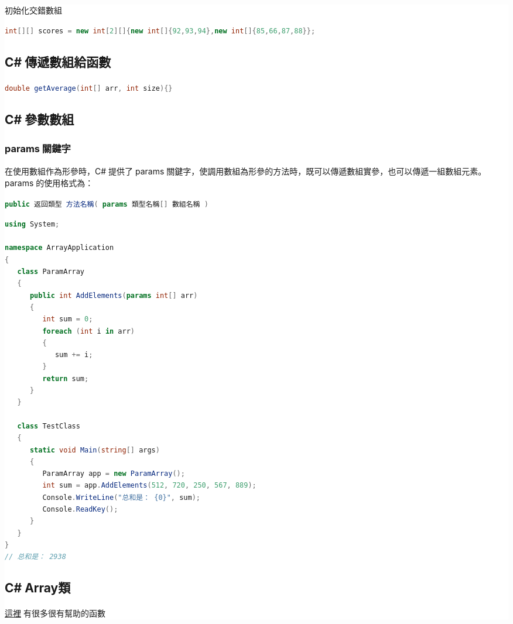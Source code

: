 初始化交錯數組

```c#
int[][] scores = new int[2][]{new int[]{92,93,94},new int[]{85,66,87,88}};
```

## C# 傳遞數組給函數
```c#
double getAverage(int[] arr, int size){}
```

## C# 參數數組
### params 關鍵字
在使用數組作為形參時，C# 提供了 params 關鍵字，使調用數組為形參的方法時，既可以傳遞數組實參，也可以傳遞一組數組元素。 params 的使用格式為：
```c#
public 返回類型 方法名稱( params 類型名稱[] 數組名稱 )
```

```c#
using System;

namespace ArrayApplication
{
   class ParamArray
   {
      public int AddElements(params int[] arr)
      {
         int sum = 0;
         foreach (int i in arr)
         {
            sum += i;
         }
         return sum;
      }
   }
     
   class TestClass
   {
      static void Main(string[] args)
      {
         ParamArray app = new ParamArray();
         int sum = app.AddElements(512, 720, 250, 567, 889);
         Console.WriteLine("总和是： {0}", sum);
         Console.ReadKey();
      }
   }
}
// 总和是： 2938
```

## C# Array類
[這裡](https://www.runoob.com/csharp/csharp-array-class.html) 有很多很有幫助的函數
